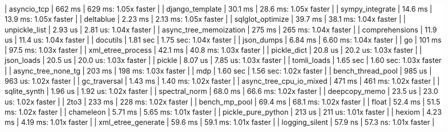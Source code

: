 | asyncio_tcp                | 662 ms                                                              | 629 ms: 1.05x faster                                                            |
| django_template            | 30.1 ms                                                             | 28.6 ms: 1.05x faster                                                           |
| sympy_integrate            | 14.6 ms                                                             | 13.9 ms: 1.05x faster                                                           |
| deltablue                  | 2.23 ms                                                             | 2.13 ms: 1.05x faster                                                           |
| sqlglot_optimize           | 39.7 ms                                                             | 38.1 ms: 1.04x faster                                                           |
| unpickle_list              | 2.93 us                                                             | 2.81 us: 1.04x faster                                                           |
| async_tree_memoization     | 275 ms                                                              | 265 ms: 1.04x faster                                                            |
| comprehensions             | 11.9 us                                                             | 11.4 us: 1.04x faster                                                           |
| docutils                   | 1.81 sec                                                            | 1.75 sec: 1.04x faster                                                          |
| json_dumps                 | 6.84 ms                                                             | 6.60 ms: 1.04x faster                                                           |
| go                         | 101 ms                                                              | 97.5 ms: 1.03x faster                                                           |
| xml_etree_process          | 42.1 ms                                                             | 40.8 ms: 1.03x faster                                                           |
| pickle_dict                | 20.8 us                                                             | 20.2 us: 1.03x faster                                                           |
| json_loads                 | 20.5 us                                                             | 20.0 us: 1.03x faster                                                           |
| pickle                     | 8.07 us                                                             | 7.85 us: 1.03x faster                                                           |
| tomli_loads                | 1.65 sec                                                            | 1.60 sec: 1.03x faster                                                          |
| async_tree_none_tg         | 203 ms                                                              | 198 ms: 1.03x faster                                                            |
| mdp                        | 1.60 sec                                                            | 1.56 sec: 1.02x faster                                                          |
| bench_thread_pool          | 985 us                                                              | 963 us: 1.02x faster                                                            |
| gc_traversal               | 1.43 ms                                                             | 1.40 ms: 1.02x faster                                                           |
| async_tree_cpu_io_mixed    | 471 ms                                                              | 461 ms: 1.02x faster                                                            |
| sqlite_synth               | 1.96 us                                                             | 1.92 us: 1.02x faster                                                           |
| spectral_norm              | 68.0 ms                                                             | 66.6 ms: 1.02x faster                                                           |
| deepcopy_memo              | 23.5 us                                                             | 23.0 us: 1.02x faster                                                           |
| 2to3                       | 233 ms                                                              | 228 ms: 1.02x faster                                                            |
| bench_mp_pool              | 69.4 ms                                                             | 68.1 ms: 1.02x faster                                                           |
| float                      | 52.4 ms                                                             | 51.5 ms: 1.02x faster                                                           |
| chameleon                  | 5.71 ms                                                             | 5.65 ms: 1.01x faster                                                           |
| pickle_pure_python         | 213 us                                                              | 211 us: 1.01x faster                                                            |
| hexiom                     | 4.23 ms                                                             | 4.19 ms: 1.01x faster                                                           |
| xml_etree_generate         | 59.6 ms                                                             | 59.1 ms: 1.01x faster                                                           |
| logging_silent             | 57.9 ns                                                             | 57.3 ns: 1.01x faster                                                           |